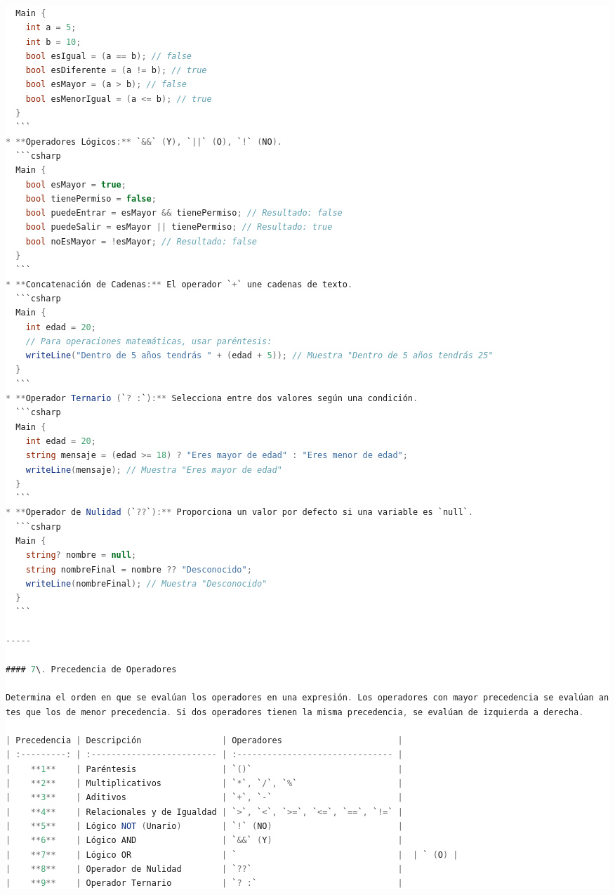   ```csharp
    Main {
      int a = 5;
      int b = 10;
      bool esIgual = (a == b); // false
      bool esDiferente = (a != b); // true
      bool esMayor = (a > b); // false
      bool esMenorIgual = (a <= b); // true
    }
    ```
  * **Operadores Lógicos:** `&&` (Y), `||` (O), `!` (NO).
    ```csharp
    Main {
      bool esMayor = true;
      bool tienePermiso = false;
      bool puedeEntrar = esMayor && tienePermiso; // Resultado: false
      bool puedeSalir = esMayor || tienePermiso; // Resultado: true
      bool noEsMayor = !esMayor; // Resultado: false
    }
    ```
  * **Concatenación de Cadenas:** El operador `+` une cadenas de texto.
    ```csharp
    Main {
      int edad = 20;
      // Para operaciones matemáticas, usar paréntesis:
      writeLine("Dentro de 5 años tendrás " + (edad + 5)); // Muestra "Dentro de 5 años tendrás 25"
    }
    ```
  * **Operador Ternario (`? :`):** Selecciona entre dos valores según una condición.
    ```csharp
    Main {
      int edad = 20;
      string mensaje = (edad >= 18) ? "Eres mayor de edad" : "Eres menor de edad";
      writeLine(mensaje); // Muestra "Eres mayor de edad"
    }
    ```
  * **Operador de Nulidad (`??`):** Proporciona un valor por defecto si una variable es `null`.
    ```csharp
    Main {
      string? nombre = null;
      string nombreFinal = nombre ?? "Desconocido";
      writeLine(nombreFinal); // Muestra "Desconocido"
    }
    ```

-----

#### 7\. Precedencia de Operadores

Determina el orden en que se evalúan los operadores en una expresión. Los operadores con mayor precedencia se evalúan antes que los de menor precedencia. Si dos operadores tienen la misma precedencia, se evalúan de izquierda a derecha.

| Precedencia | Descripción                | Operadores                       |
| :---------: | :------------------------- | :------------------------------- |
|    **1**    | Paréntesis                 | `()`                             |
|    **2**    | Multiplicativos            | `*`, `/`, `%`                    |
|    **3**    | Aditivos                   | `+`, `-`                         |
|    **4**    | Relacionales y de Igualdad | `>`, `<`, `>=`, `<=`, `==`, `!=` |
|    **5**    | Lógico NOT (Unario)        | `!` (NO)                         |
|    **6**    | Lógico AND                 | `&&` (Y)                         |
|    **7**    | Lógico OR                  | `                                |  | ` (O) |
|    **8**    | Operador de Nulidad        | `??`                             |
|    **9**    | Operador Ternario          | `? :`                            |
  ```